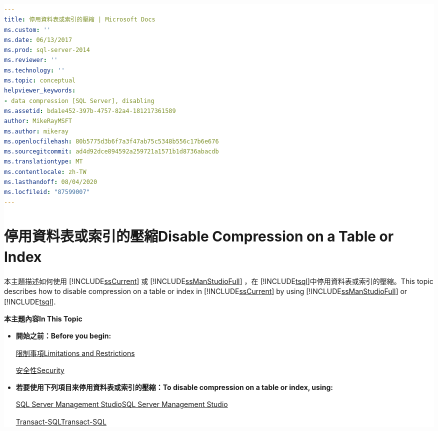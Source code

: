 ```yaml
---
title: 停用資料表或索引的壓縮 | Microsoft Docs
ms.custom: ''
ms.date: 06/13/2017
ms.prod: sql-server-2014
ms.reviewer: ''
ms.technology: ''
ms.topic: conceptual
helpviewer_keywords:
- data compression [SQL Server], disabling
ms.assetid: bda1e452-397b-4757-82a4-181217361589
author: MikeRayMSFT
ms.author: mikeray
ms.openlocfilehash: 80b5775d3b6f7a3f47ab75c5348b556c17b6e676
ms.sourcegitcommit: ad4d92dce894592a259721a1571b1d8736abacdb
ms.translationtype: MT
ms.contentlocale: zh-TW
ms.lasthandoff: 08/04/2020
ms.locfileid: "87599007"
---
```

# <a name="disable-compression-on-a-table-or-index"></a><span data-ttu-id="0d475-102">停用資料表或索引的壓縮</span><span class="sxs-lookup"><span data-stu-id="0d475-102">Disable Compression on a Table or Index</span></span>
  <span data-ttu-id="0d475-103">本主題描述如何使用 [!INCLUDE[ssCurrent](../../includes/sscurrent-md.md)] 或 [!INCLUDE[ssManStudioFull](../../includes/ssmanstudiofull-md.md)] ，在 [!INCLUDE[tsql](../../includes/tsql-md.md)]中停用資料表或索引的壓縮。</span><span class="sxs-lookup"><span data-stu-id="0d475-103">This topic describes how to disable compression on a table or index in [!INCLUDE[ssCurrent](../../includes/sscurrent-md.md)] by using [!INCLUDE[ssManStudioFull](../../includes/ssmanstudiofull-md.md)] or [!INCLUDE[tsql](../../includes/tsql-md.md)].</span></span>  
  
 <span data-ttu-id="0d475-104">**本主題內容**</span><span class="sxs-lookup"><span data-stu-id="0d475-104">**In This Topic**</span></span>  
  
-   <span data-ttu-id="0d475-105">**開始之前：**</span><span class="sxs-lookup"><span data-stu-id="0d475-105">**Before you begin:**</span></span>  
  
     [<span data-ttu-id="0d475-106">限制事項</span><span class="sxs-lookup"><span data-stu-id="0d475-106">Limitations and Restrictions</span></span>](#Restrictions)  
  
     [<span data-ttu-id="0d475-107">安全性</span><span class="sxs-lookup"><span data-stu-id="0d475-107">Security</span></span>](#Security)  
  
-   <span data-ttu-id="0d475-108">**若要使用下列項目來停用資料表或索引的壓縮：**</span><span class="sxs-lookup"><span data-stu-id="0d475-108">**To disable compression on a table or index, using:**</span></span>  
  
     [<span data-ttu-id="0d475-109">SQL Server Management Studio</span><span class="sxs-lookup"><span data-stu-id="0d475-109">SQL Server Management Studio</span></span>](#SSMSProcedure)  
  
     [<span data-ttu-id="0d475-110">Transact-SQL</span><span class="sxs-lookup"><span data-stu-id="0d475-110">Transact-SQL</span></span>](#TsqlProcedure)  
  